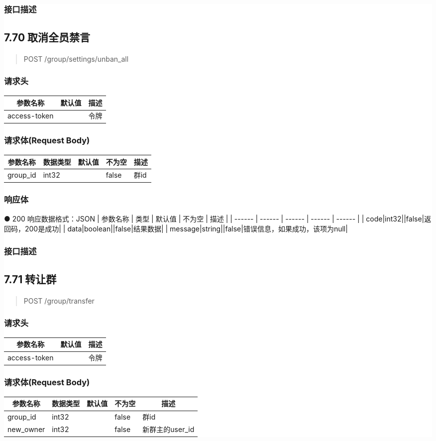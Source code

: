 
### 接口描述
> 




## 7.70 取消全员禁言

> POST  /group/settings/unban_all

### 请求头
| 参数名称 | 默认值 | 描述 |
| ------ | ------ | ------ |
|access-token||令牌||app_id||应用ID||group_id||仅当access-token为管理员token时，可以设置此字段，表示以此群ID的管理员身份来调用此接口||user_id||仅当access-token为管理员token时，可以设置此字段，表示以此用户ID的身份来调用此接口|

### 请求体(Request Body)
| 参数名称 | 数据类型 | 默认值 | 不为空 | 描述 |
| ------ | ------ | ------ | ------ | ------ |
| group_id|int32||false|群id|

### 响应体
● 200 响应数据格式：JSON
| 参数名称 | 类型 | 默认值 | 不为空 | 描述 |
| ------ | ------ | ------ | ------ | ------ |
| code|int32||false|返回码，200是成功|
| data|boolean||false|结果数据|
| message|string||false|错误信息，如果成功，该项为null|


### 接口描述
> 




## 7.71 转让群

> POST  /group/transfer

### 请求头
| 参数名称 | 默认值 | 描述 |
| ------ | ------ | ------ |
|access-token||令牌||app_id||应用ID||group_id||仅当access-token为管理员token时，可以设置此字段，表示以此群ID的管理员身份来调用此接口||user_id||仅当access-token为管理员token时，可以设置此字段，表示以此用户ID的身份来调用此接口|

### 请求体(Request Body)
| 参数名称 | 数据类型 | 默认值 | 不为空 | 描述 |
| ------ | ------ | ------ | ------ | ------ |
| group_id|int32||false|群id|
| new_owner|int32||false|新群主的user_id|
